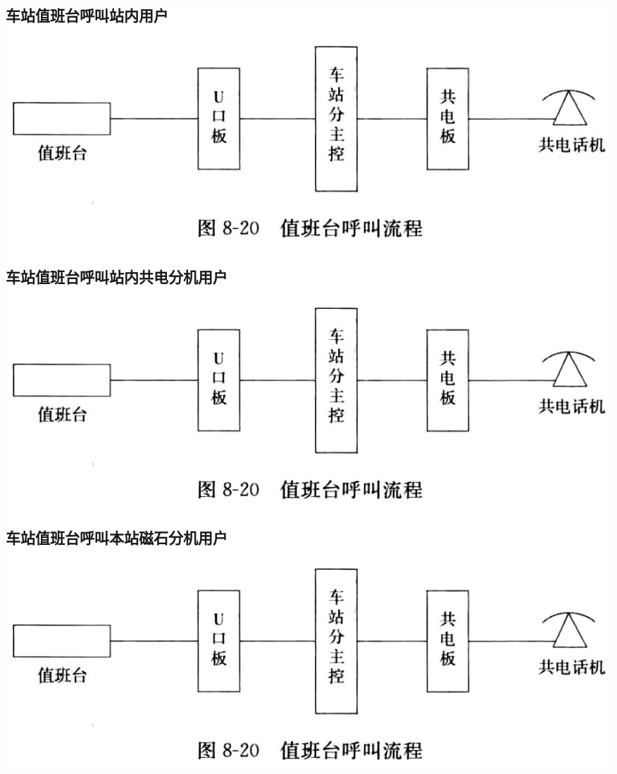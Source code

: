 ## 车站值班台呼叫站内用户

![](../.gitbook/assets/zhi-ban-tai-hu-jiao-qu-jian-dian-hua%20%281%29.png)

## 车站值班台呼叫站内共电分机用户

![](../.gitbook/assets/zhi-ban-tai-hu-jiao-qu-jian-dian-hua%20%281%29.png)

## 车站值班台呼叫本站磁石分机用户

![](../.gitbook/assets/zhi-ban-tai-hu-jiao-qu-jian-dian-hua%20%281%29.png)
